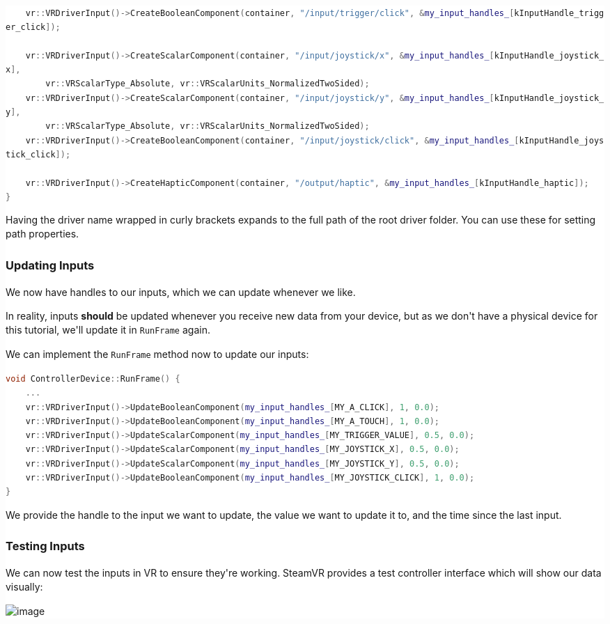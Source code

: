 ```c++
	vr::VRDriverInput()->CreateBooleanComponent(container, "/input/trigger/click", &my_input_handles_[kInputHandle_trigger_click]);

	vr::VRDriverInput()->CreateScalarComponent(container, "/input/joystick/x", &my_input_handles_[kInputHandle_joystick_x],
		vr::VRScalarType_Absolute, vr::VRScalarUnits_NormalizedTwoSided);
	vr::VRDriverInput()->CreateScalarComponent(container, "/input/joystick/y", &my_input_handles_[kInputHandle_joystick_y],
		vr::VRScalarType_Absolute, vr::VRScalarUnits_NormalizedTwoSided);
	vr::VRDriverInput()->CreateBooleanComponent(container, "/input/joystick/click", &my_input_handles_[kInputHandle_joystick_click]);

	vr::VRDriverInput()->CreateHapticComponent(container, "/output/haptic", &my_input_handles_[kInputHandle_haptic]);
}
```

Having the driver name wrapped in curly brackets expands to the full path of the root driver folder. You can use these
for setting path properties.

### Updating Inputs

We now have handles to our inputs, which we can update whenever we like.

In reality, inputs **should** be updated whenever you receive new data from your device, but as we don't have a physical
device for this tutorial, we'll update it in `RunFrame` again.

We can implement the `RunFrame` method now to update our inputs:

```c++
void ControllerDevice::RunFrame() {
    ...
    vr::VRDriverInput()->UpdateBooleanComponent(my_input_handles_[MY_A_CLICK], 1, 0.0);
    vr::VRDriverInput()->UpdateBooleanComponent(my_input_handles_[MY_A_TOUCH], 1, 0.0);
    vr::VRDriverInput()->UpdateScalarComponent(my_input_handles_[MY_TRIGGER_VALUE], 0.5, 0.0);
    vr::VRDriverInput()->UpdateScalarComponent(my_input_handles_[MY_JOYSTICK_X], 0.5, 0.0);
    vr::VRDriverInput()->UpdateScalarComponent(my_input_handles_[MY_JOYSTICK_Y], 0.5, 0.0);
    vr::VRDriverInput()->UpdateBooleanComponent(my_input_handles_[MY_JOYSTICK_CLICK], 1, 0.0);
}
```

We provide the handle to the input we want to update, the value we want to update it to, and the time since the last
input.

### Testing Inputs

We can now test the inputs in VR to ensure they're working. SteamVR provides a test controller interface which will show
our data visually:

![image](https://user-images.githubusercontent.com/39023874/213428665-ee0e1484-88c0-4901-99b5-e9d2660c03f9.png)
